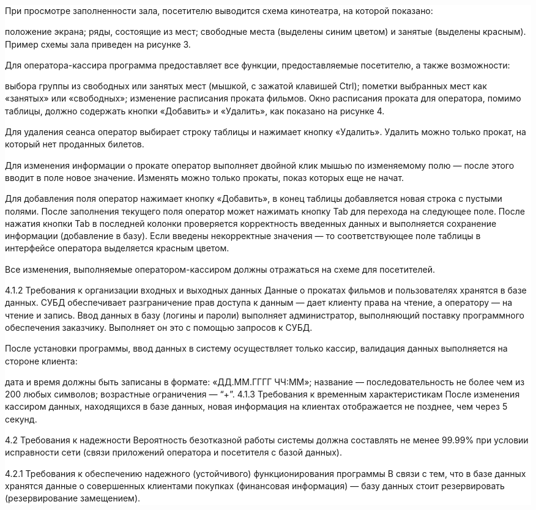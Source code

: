 

При просмотре заполненности зала, посетителю выводится схема кинотеатра, на которой показано:

положение экрана;
ряды, состоящие из мест;
свободные места (выделены синим цветом) и занятые (выделены красным).
Пример схемы зала приведен на рисунке 3.



Для оператора-кассира программа предоставляет все функции, предоставляемые посетителю, а также возможности:

выбора группы из свободных или занятых мест (мышкой, с зажатой клавишей Ctrl);
пометки выбранных мест как «занятых» или «свободных»;
изменение расписания проката фильмов.
Окно расписания проката для оператора, помимо таблицы, должно содержать кнопки «Добавить» и «Удалить», как показано на рисунке 4.

Для удаления сеанса оператор выбирает строку таблицы и нажимает кнопку «Удалить». Удалить можно только прокат, на который нет проданных билетов.

Для изменения информации о прокате оператор выполняет двойной клик мышью по изменяемому полю — после этого вводит в поле новое значение. Изменять можно только прокаты, показ которых еще не начат.

Для добавления поля оператор нажимает кнопку «Добавить», в конец таблицы добавляется новая строка с пустыми полями. После заполнения текущего поля оператор может нажимать кнопку Tab для перехода на следующее поле. После нажатия кнопки Tab в последней колонки проверяется корректность введенных данных и выполняется сохранение информации (добавление в базу). Если введены некорректные значения — то соответствующее поле таблицы в интерфейсе оператора выделяется красным цветом.



Все изменения, выполняемые оператором-кассиром должны отражаться на схеме для посетителей.

4.1.2 Требования к организации входных и выходных данных
Данные о прокатах фильмов и пользователях хранятся в базе данных. СУБД обеспечивает разграничение прав доступа к данным — дает клиенту права на чтение, а оператору — на чтение и запись. Ввод данных в базу (логины и пароли) выполняет администратор, выполняющий поставку программного обеспечения заказчику. Выполняет он это с помощью запросов к СУБД.

После установки программы, ввод данных в систему осуществляет только кассир, валидация данных выполняется на стороне клиента:

дата и время должны быть записаны в формате: «ДД.ММ.ГГГГ ЧЧ:ММ»;
название — последовательность не более чем из 200 любых символов;
возрастные ограничения — “+”.
4.1.3 Требования к временным характеристикам
После изменения кассиром данных, находящихся в базе данных, новая информация на клиентах отображается не позднее, чем через 5 секунд.

4.2 Требования к надежности
Вероятность безотказной работы системы должна составлять не менее 99.99% при условии исправности сети (связи приложений оператора и посетителя с базой данных).

4.2.1 Требования к обеспечению надежного (устойчивого) функционирования программы
В связи с тем, что в базе данных хранятся данные о совершенных клиентами покупках (финансовая информация) — базу данных стоит резервировать (резервирование замещением).
